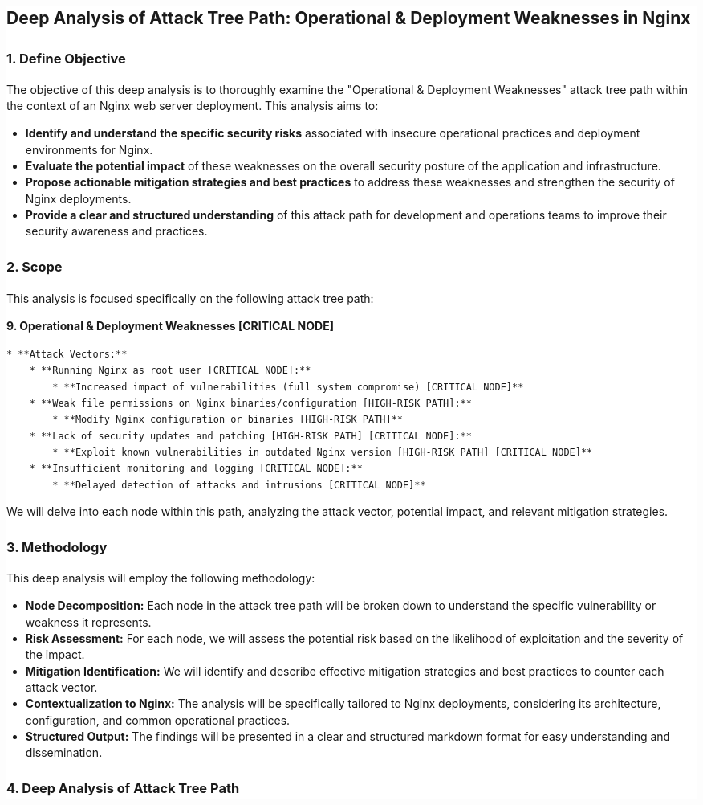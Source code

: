 ## Deep Analysis of Attack Tree Path: Operational & Deployment Weaknesses in Nginx

### 1. Define Objective

The objective of this deep analysis is to thoroughly examine the "Operational & Deployment Weaknesses" attack tree path within the context of an Nginx web server deployment. This analysis aims to:

* **Identify and understand the specific security risks** associated with insecure operational practices and deployment environments for Nginx.
* **Evaluate the potential impact** of these weaknesses on the overall security posture of the application and infrastructure.
* **Propose actionable mitigation strategies and best practices** to address these weaknesses and strengthen the security of Nginx deployments.
* **Provide a clear and structured understanding** of this attack path for development and operations teams to improve their security awareness and practices.

### 2. Scope

This analysis is focused specifically on the following attack tree path:

**9. Operational & Deployment Weaknesses [CRITICAL NODE]**

    * **Attack Vectors:**
        * **Running Nginx as root user [CRITICAL NODE]:**
            * **Increased impact of vulnerabilities (full system compromise) [CRITICAL NODE]**
        * **Weak file permissions on Nginx binaries/configuration [HIGH-RISK PATH]:**
            * **Modify Nginx configuration or binaries [HIGH-RISK PATH]**
        * **Lack of security updates and patching [HIGH-RISK PATH] [CRITICAL NODE]:**
            * **Exploit known vulnerabilities in outdated Nginx version [HIGH-RISK PATH] [CRITICAL NODE]**
        * **Insufficient monitoring and logging [CRITICAL NODE]:**
            * **Delayed detection of attacks and intrusions [CRITICAL NODE]**

We will delve into each node within this path, analyzing the attack vector, potential impact, and relevant mitigation strategies.

### 3. Methodology

This deep analysis will employ the following methodology:

* **Node Decomposition:** Each node in the attack tree path will be broken down to understand the specific vulnerability or weakness it represents.
* **Risk Assessment:** For each node, we will assess the potential risk based on the likelihood of exploitation and the severity of the impact.
* **Mitigation Identification:** We will identify and describe effective mitigation strategies and best practices to counter each attack vector.
* **Contextualization to Nginx:** The analysis will be specifically tailored to Nginx deployments, considering its architecture, configuration, and common operational practices.
* **Structured Output:** The findings will be presented in a clear and structured markdown format for easy understanding and dissemination.

### 4. Deep Analysis of Attack Tree Path
